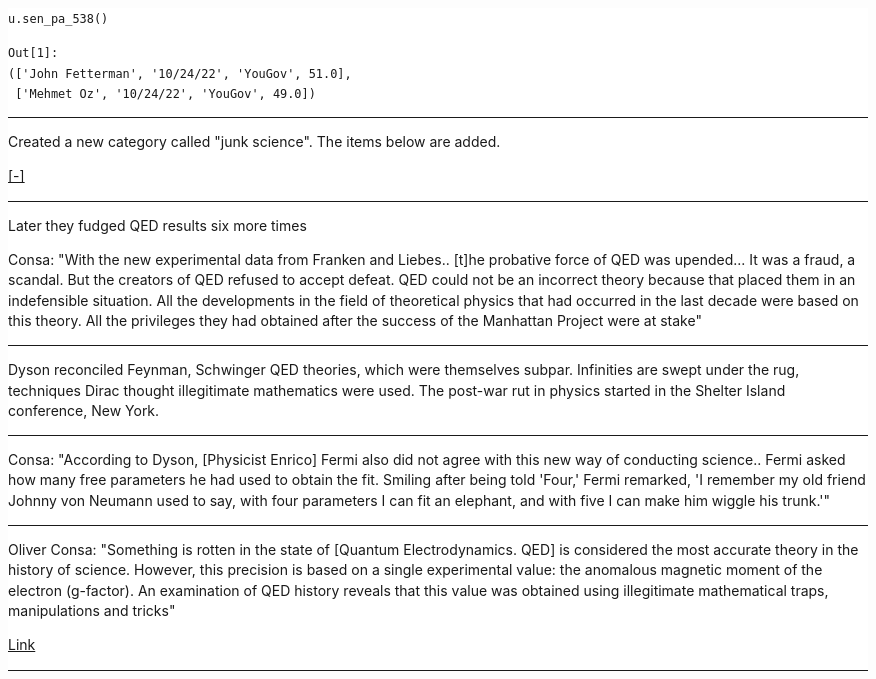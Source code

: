 
```python
u.sen_pa_538()
```

```text
Out[1]: 
(['John Fetterman', '10/24/22', 'YouGov', 51.0],
 ['Mehmet Oz', '10/24/22', 'YouGov', 49.0])
```

---

Created a new category called "junk science". The items below are
added.

[[-]](../../0119/2018/09/junk-science.html)

---

Later they fudged QED results six more times

Consa: "With the new experimental data from Franken and Liebes.. [t]he
probative force of QED was upended... It was a fraud, a scandal.  But
the creators of QED refused to accept defeat. QED could not be an
incorrect theory because that placed them in an indefensible
situation. All the developments in the field of theoretical physics
that had occurred in the last decade were based on this theory. All
the privileges they had obtained after the success of the Manhattan
Project were at stake"

---

Dyson reconciled Feynman, Schwinger QED theories, which were
themselves subpar. Infinities are swept under the rug, techniques
Dirac thought illegitimate mathematics were used. The post-war rut in
physics started in the Shelter Island conference, New York.

---

Consa: "According to Dyson, [Physicist Enrico] Fermi also did not
agree with this new way of conducting science.. Fermi asked how many
free parameters he had used to obtain the fit. Smiling after being
told 'Four,' Fermi remarked, 'I remember my old friend Johnny von
Neumann used to say, with four parameters I can fit an elephant, and
with five I can make him wiggle his trunk.'"

---

Oliver Consa: "Something is rotten in the state of [Quantum
Electrodynamics. QED] is considered the most accurate theory in the
history of science. However, this precision is based on a single
experimental value: the anomalous magnetic moment of the electron
(g-factor). An examination of QED history reveals that this value was
obtained using illegitimate mathematical traps, manipulations and
tricks"

[Link](https://vixra.org/pdf/2002.0011v1.pdf)

---